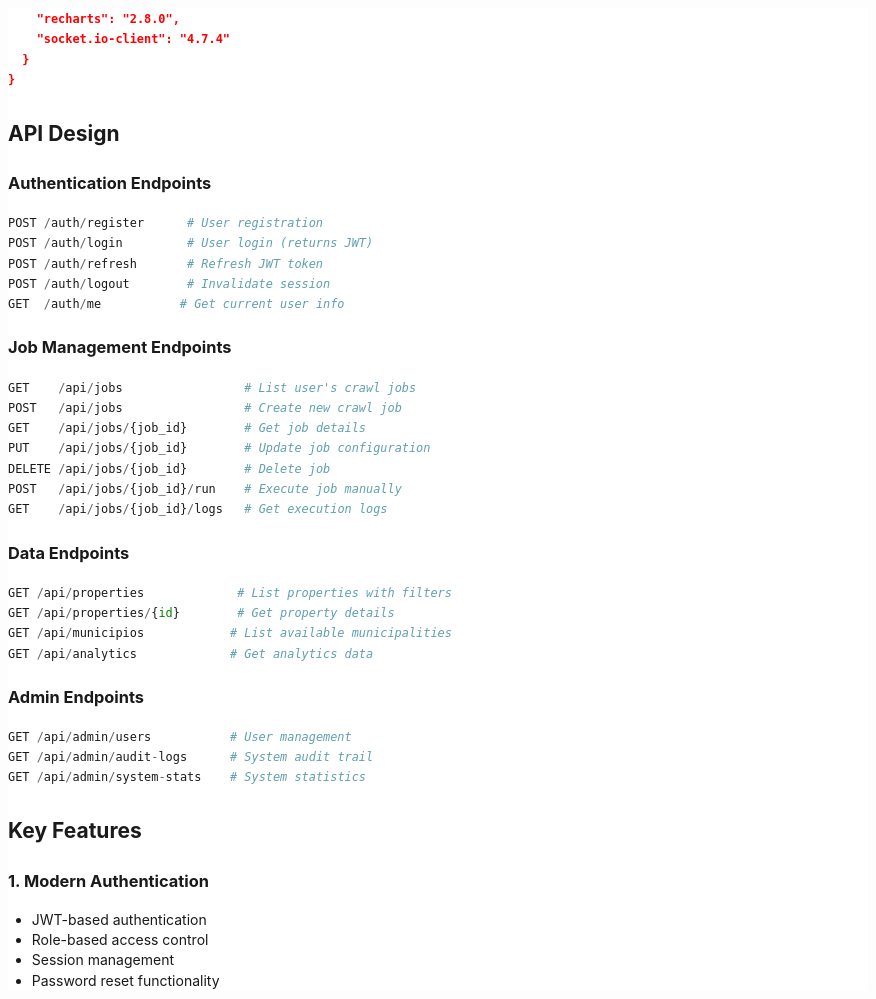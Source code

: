 ```json
    "recharts": "2.8.0",
    "socket.io-client": "4.7.4"
  }
}
```

## API Design

### Authentication Endpoints
```python
POST /auth/register      # User registration
POST /auth/login         # User login (returns JWT)
POST /auth/refresh       # Refresh JWT token
POST /auth/logout        # Invalidate session
GET  /auth/me           # Get current user info
```

### Job Management Endpoints
```python
GET    /api/jobs                 # List user's crawl jobs
POST   /api/jobs                 # Create new crawl job
GET    /api/jobs/{job_id}        # Get job details
PUT    /api/jobs/{job_id}        # Update job configuration
DELETE /api/jobs/{job_id}        # Delete job
POST   /api/jobs/{job_id}/run    # Execute job manually
GET    /api/jobs/{job_id}/logs   # Get execution logs
```

### Data Endpoints
```python
GET /api/properties             # List properties with filters
GET /api/properties/{id}        # Get property details
GET /api/municipios            # List available municipalities
GET /api/analytics             # Get analytics data
```

### Admin Endpoints
```python
GET /api/admin/users           # User management
GET /api/admin/audit-logs      # System audit trail
GET /api/admin/system-stats    # System statistics
```

## Key Features

### 1. Modern Authentication
- JWT-based authentication
- Role-based access control
- Session management
- Password reset functionality
